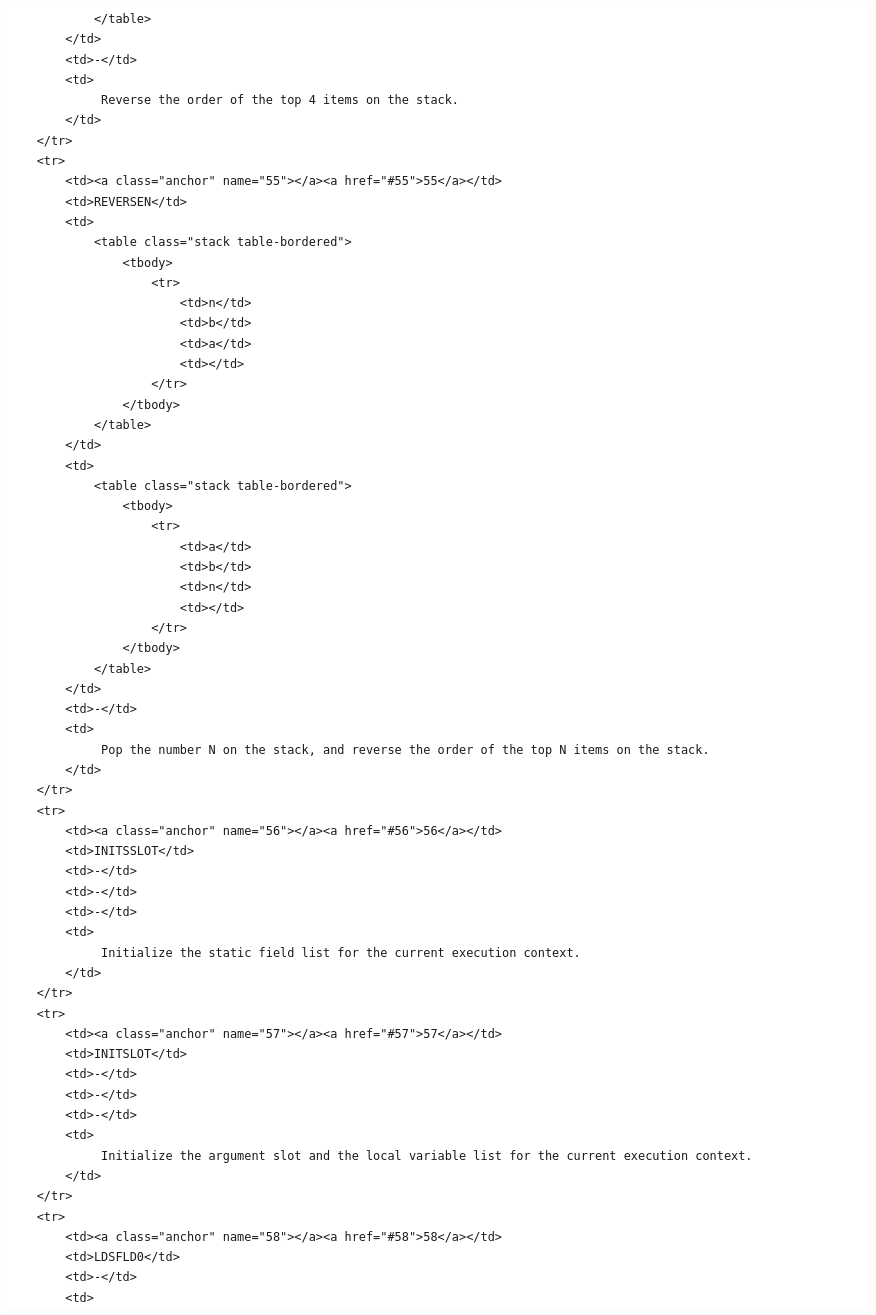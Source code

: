                 </table>
            </td>
            <td>-</td>
            <td>
                 Reverse the order of the top 4 items on the stack.
            </td>
        </tr>
        <tr>
            <td><a class="anchor" name="55"></a><a href="#55">55</a></td>
            <td>REVERSEN</td>
            <td>
                <table class="stack table-bordered">
                    <tbody>
                        <tr>
                            <td>n</td>
                            <td>b</td>
                            <td>a</td>
                            <td></td>
                        </tr>
                    </tbody>
                </table>
            </td>
            <td>
                <table class="stack table-bordered">
                    <tbody>
                        <tr>
                            <td>a</td>
                            <td>b</td>
                            <td>n</td>
                            <td></td>
                        </tr>
                    </tbody>
                </table>
            </td>
            <td>-</td>
            <td>
                 Pop the number N on the stack, and reverse the order of the top N items on the stack.
            </td>
        </tr>
        <tr>
            <td><a class="anchor" name="56"></a><a href="#56">56</a></td>
            <td>INITSSLOT</td>
            <td>-</td>
            <td>-</td>
            <td>-</td>
            <td>
                 Initialize the static field list for the current execution context.
            </td>
        </tr>
        <tr>
            <td><a class="anchor" name="57"></a><a href="#57">57</a></td>
            <td>INITSLOT</td>
            <td>-</td>
            <td>-</td>
            <td>-</td>
            <td>
                 Initialize the argument slot and the local variable list for the current execution context.
            </td>
        </tr>
        <tr>
            <td><a class="anchor" name="58"></a><a href="#58">58</a></td>
            <td>LDSFLD0</td>
            <td>-</td>
            <td>